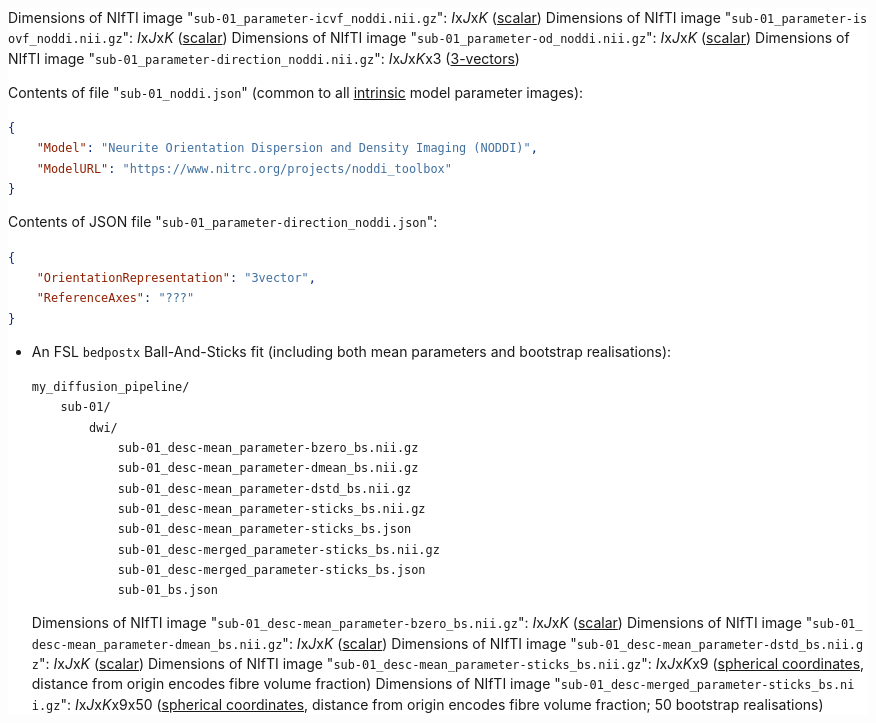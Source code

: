    Dimensions of NIfTI image "`sub-01_parameter-icvf_noddi.nii.gz`": *I*x*J*x*K* ([scalar](#data-scalar))
   Dimensions of NIfTI image "`sub-01_parameter-isovf_noddi.nii.gz`": *I*x*J*x*K* ([scalar](#data-scalar))
   Dimensions of NIfTI image "`sub-01_parameter-od_noddi.nii.gz`": *I*x*J*x*K* ([scalar](#data-scalar))
   Dimensions of NIfTI image "`sub-01_parameter-direction_noddi.nii.gz`": *I*x*J*x*K*x3 ([3-vectors](#data-3vector))

   Contents of file "`sub-01_noddi.json`" (common to all [intrinsic](#paramdef-intrinsic) model parameter images):

   ```JSON
   {
       "Model": "Neurite Orientation Dispersion and Density Imaging (NODDI)",
       "ModelURL": "https://www.nitrc.org/projects/noddi_toolbox"
   }
   ```

   Contents of JSON file "`sub-01_parameter-direction_noddi.json`":

   ```JSON
   {
       "OrientationRepresentation": "3vector",
       "ReferenceAxes": "???"
   }
   ```

-  An FSL `bedpostx` Ball-And-Sticks fit (including both mean parameters and
   bootstrap realisations):

   ```Text
   my_diffusion_pipeline/
       sub-01/
           dwi/
               sub-01_desc-mean_parameter-bzero_bs.nii.gz
               sub-01_desc-mean_parameter-dmean_bs.nii.gz
               sub-01_desc-mean_parameter-dstd_bs.nii.gz
               sub-01_desc-mean_parameter-sticks_bs.nii.gz
               sub-01_desc-mean_parameter-sticks_bs.json
               sub-01_desc-merged_parameter-sticks_bs.nii.gz
               sub-01_desc-merged_parameter-sticks_bs.json
               sub-01_bs.json
   ```

   Dimensions of NIfTI image "`sub-01_desc-mean_parameter-bzero_bs.nii.gz`": *I*x*J*x*K* ([scalar](#data-scalar))
   Dimensions of NIfTI image "`sub-01_desc-mean_parameter-dmean_bs.nii.gz`": *I*x*J*x*K* ([scalar](#data-scalar))
   Dimensions of NIfTI image "`sub-01_desc-mean_parameter-dstd_bs.nii.gz`": *I*x*J*x*K* ([scalar](#data-scalar))
   Dimensions of NIfTI image "`sub-01_desc-mean_parameter-sticks_bs.nii.gz`": *I*x*J*x*K*x9 ([spherical coordinates](#data-spherical), distance from origin encodes fibre volume fraction)
   Dimensions of NIfTI image "`sub-01_desc-merged_parameter-sticks_bs.nii.gz`": *I*x*J*x*K*x9x50 ([spherical coordinates](#data-spherical), distance from origin encodes fibre volume fraction; 50 bootstrap realisations)

